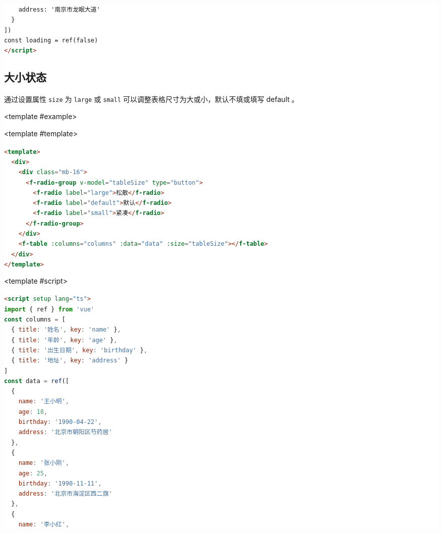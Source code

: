 ```html
    address: '南京市龙眠大道'
  }
])
const loading = ref(false)
</script>
```

</template>

</card>

<card>

## 大小状态

通过设置属性 `size` 为 `large` 或 `small` 可以调整表格尺寸为大或小，默认不填或填写 default 。

<template #example>

  <Size/>
  
</template>

<template #template>

```html
<template>
  <div>
    <div class="mb-16">
      <f-radio-group v-model="tableSize" type="button">
        <f-radio label="large">松散</f-radio>
        <f-radio label="default">默认</f-radio>
        <f-radio label="small">紧凑</f-radio>
      </f-radio-group>
    </div>
    <f-table :columns="columns" :data="data" :size="tableSize"></f-table>
  </div>
</template>
```

</template>

<template #script>

```html
<script setup lang="ts">
import { ref } from 'vue'
const columns = [
  { title: '姓名', key: 'name' },
  { title: '年龄', key: 'age' },
  { title: '出生日期', key: 'birthday' },
  { title: '地址', key: 'address' }
]
const data = ref([
  {
    name: '王小明',
    age: 18,
    birthday: '1990-04-22',
    address: '北京市朝阳区芍药居'
  },
  {
    name: '张小刚',
    age: 25,
    birthday: '1990-11-11',
    address: '北京市海淀区西二旗'
  },
  {
    name: '李小红',
```